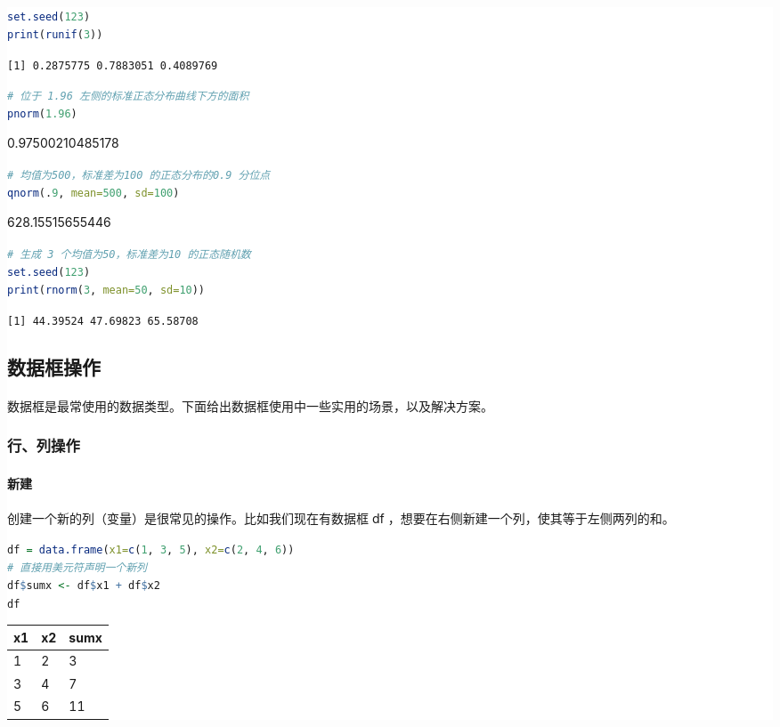 
```R
set.seed(123)
print(runif(3))
```

    [1] 0.2875775 0.7883051 0.4089769
    


```R
# 位于 1.96 左侧的标准正态分布曲线下方的面积
pnorm(1.96)
```


0.97500210485178



```R
# 均值为500，标准差为100 的正态分布的0.9 分位点
qnorm(.9, mean=500, sd=100)
```


628.15515655446



```R
# 生成 3 个均值为50，标准差为10 的正态随机数
set.seed(123)
print(rnorm(3, mean=50, sd=10))
```

    [1] 44.39524 47.69823 65.58708
    

## 数据框操作

数据框是最常使用的数据类型。下面给出数据框使用中一些实用的场景，以及解决方案。

### 行、列操作

#### 新建

创建一个新的列（变量）是很常见的操作。比如我们现在有数据框 df ，想要在右侧新建一个列，使其等于左侧两列的和。


```R
df = data.frame(x1=c(1, 3, 5), x2=c(2, 4, 6))
# 直接用美元符声明一个新列
df$sumx <- df$x1 + df$x2
df
```



| x1 | x2 | sumx |
| --- | --- | --- |
| 1  | 2  |  3 |
| 3  | 4  |  7 |
| 5  | 6  | 11 |
